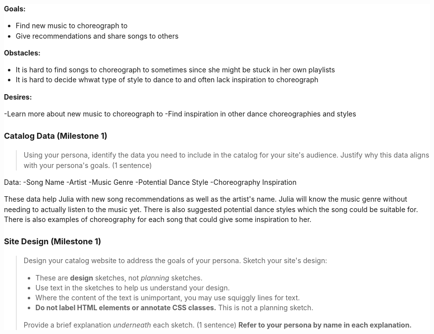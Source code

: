 **Goals:**

- Find new music to choreograph to
- Give recommendations and share songs to others


**Obstacles:**

- It is hard to find songs to choreograph to sometimes since she might be stuck in her own playlists
- It is hard to decide whwat type of style to dance to and often lack inspiration to choreograph

**Desires:**

-Learn more about new music to choreograph to
-Find inspiration in other dance choreographies and styles


### Catalog Data (Milestone 1)
> Using your persona, identify the data you need to include in the catalog for your site's audience.
> Justify why this data aligns with your persona's goals. (1 sentence)

Data:
    -Song Name
    -Artist
    -Music Genre
    -Potential Dance Style
    -Choreography Inspiration

These data help Julia with new song recommendations as well as the artist's name. Julia will know the music genre without needing to actually listen to the music yet. There is also suggested potential dance styles which the song could be suitable for. There is also examples of choreography for each song that could give some inspiration to her.


### Site Design (Milestone 1)
> Design your catalog website to address the goals of your persona.
> Sketch your site's design:
>
> - These are **design** sketches, not _planning_ sketches.
> - Use text in the sketches to help us understand your design.
> - Where the content of the text is unimportant, you may use squiggly lines for text.
> - **Do not label HTML elements or annotate CSS classes.** This is not a planning sketch.
>
> Provide a brief explanation _underneath_ each sketch. (1 sentence)
> **Refer to your persona by name in each explanation.**
